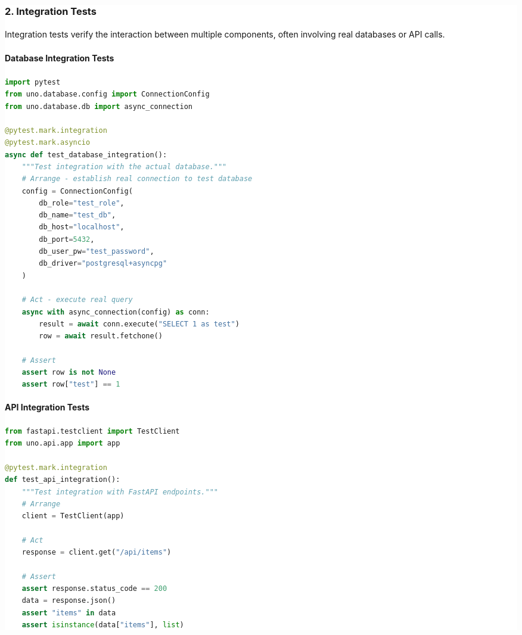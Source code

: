 ### 2. Integration Tests

Integration tests verify the interaction between multiple components, often involving real databases or API calls.

#### Database Integration Tests

```python
import pytest
from uno.database.config import ConnectionConfig
from uno.database.db import async_connection

@pytest.mark.integration
@pytest.mark.asyncio
async def test_database_integration():
    """Test integration with the actual database."""
    # Arrange - establish real connection to test database
    config = ConnectionConfig(
        db_role="test_role",
        db_name="test_db",
        db_host="localhost",
        db_port=5432,
        db_user_pw="test_password",
        db_driver="postgresql+asyncpg"
    )
    
    # Act - execute real query
    async with async_connection(config) as conn:
        result = await conn.execute("SELECT 1 as test")
        row = await result.fetchone()
    
    # Assert
    assert row is not None
    assert row["test"] == 1
```

#### API Integration Tests

```python
from fastapi.testclient import TestClient
from uno.api.app import app

@pytest.mark.integration
def test_api_integration():
    """Test integration with FastAPI endpoints."""
    # Arrange
    client = TestClient(app)
    
    # Act
    response = client.get("/api/items")
    
    # Assert
    assert response.status_code == 200
    data = response.json()
    assert "items" in data
    assert isinstance(data["items"], list)
```
